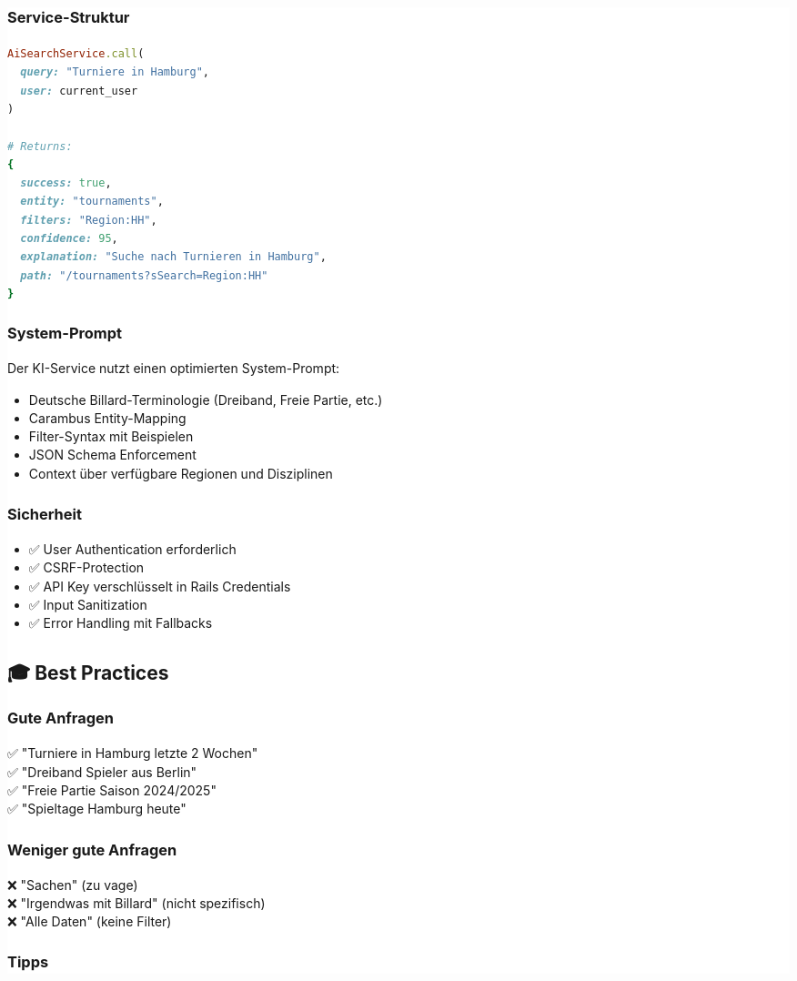 ### Service-Struktur

```ruby
AiSearchService.call(
  query: "Turniere in Hamburg",
  user: current_user
)

# Returns:
{
  success: true,
  entity: "tournaments",
  filters: "Region:HH",
  confidence: 95,
  explanation: "Suche nach Turnieren in Hamburg",
  path: "/tournaments?sSearch=Region:HH"
}
```

### System-Prompt

Der KI-Service nutzt einen optimierten System-Prompt:
- Deutsche Billard-Terminologie (Dreiband, Freie Partie, etc.)
- Carambus Entity-Mapping
- Filter-Syntax mit Beispielen
- JSON Schema Enforcement
- Context über verfügbare Regionen und Disziplinen

### Sicherheit

- ✅ User Authentication erforderlich
- ✅ CSRF-Protection
- ✅ API Key verschlüsselt in Rails Credentials
- ✅ Input Sanitization
- ✅ Error Handling mit Fallbacks

## 🎓 Best Practices

### Gute Anfragen

✅ "Turniere in Hamburg letzte 2 Wochen"  
✅ "Dreiband Spieler aus Berlin"  
✅ "Freie Partie Saison 2024/2025"  
✅ "Spieltage Hamburg heute"

### Weniger gute Anfragen

❌ "Sachen" (zu vage)  
❌ "Irgendwas mit Billard" (nicht spezifisch)  
❌ "Alle Daten" (keine Filter)

### Tipps
